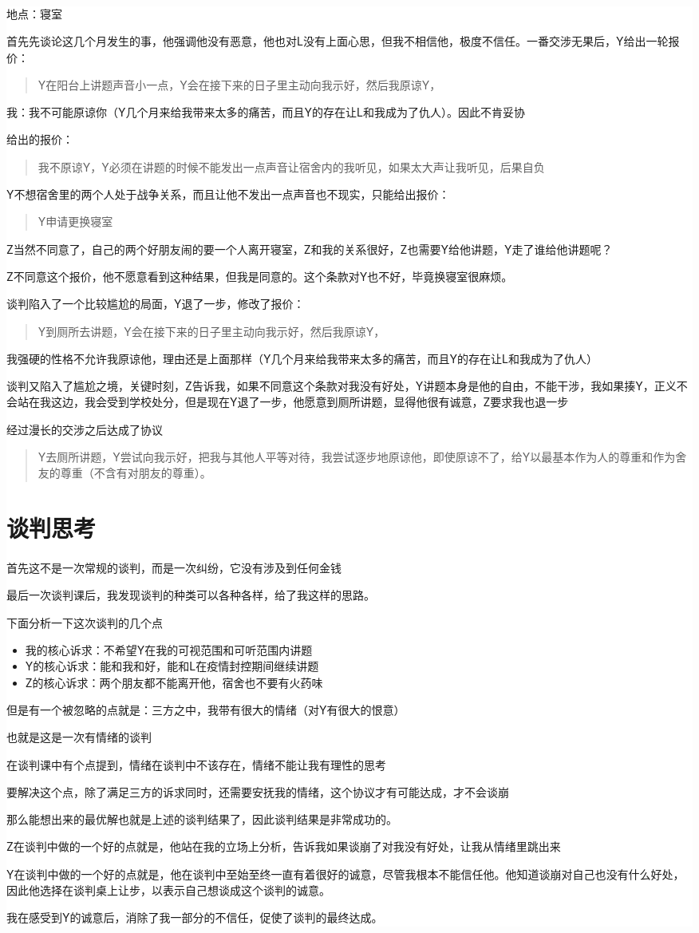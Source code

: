 地点：寝室

首先先谈论这几个月发生的事，他强调他没有恶意，他也对L没有上面心思，但我不相信他，极度不信任。一番交涉无果后，Y给出一轮报价：

> Y在阳台上讲题声音小一点，Y会在接下来的日子里主动向我示好，然后我原谅Y，

我：我不可能原谅你（Y几个月来给我带来太多的痛苦，而且Y的存在让L和我成为了仇人）。因此不肯妥协

给出的报价：

> 我不原谅Y，Y必须在讲题的时候不能发出一点声音让宿舍内的我听见，如果太大声让我听见，后果自负

Y不想宿舍里的两个人处于战争关系，而且让他不发出一点声音也不现实，只能给出报价：

> Y申请更换寝室

Z当然不同意了，自己的两个好朋友闹的要一个人离开寝室，Z和我的关系很好，Z也需要Y给他讲题，Y走了谁给他讲题呢？

Z不同意这个报价，他不愿意看到这种结果，但我是同意的。这个条款对Y也不好，毕竟换寝室很麻烦。

谈判陷入了一个比较尴尬的局面，Y退了一步，修改了报价：

> Y到厕所去讲题，Y会在接下来的日子里主动向我示好，然后我原谅Y，

我强硬的性格不允许我原谅他，理由还是上面那样（Y几个月来给我带来太多的痛苦，而且Y的存在让L和我成为了仇人）

谈判又陷入了尴尬之境，关键时刻，Z告诉我，如果不同意这个条款对我没有好处，Y讲题本身是他的自由，不能干涉，我如果揍Y，正义不会站在我这边，我会受到学校处分，但是现在Y退了一步，他愿意到厕所讲题，显得他很有诚意，Z要求我也退一步

经过漫长的交涉之后达成了协议

> Y去厕所讲题，Y尝试向我示好，把我与其他人平等对待，我尝试逐步地原谅他，即使原谅不了，给Y以最基本作为人的尊重和作为舍友的尊重（不含有对朋友的尊重）。

# 谈判思考

首先这不是一次常规的谈判，而是一次纠纷，它没有涉及到任何金钱

最后一次谈判课后，我发现谈判的种类可以各种各样，给了我这样的思路。

下面分析一下这次谈判的几个点

- 我的核心诉求：不希望Y在我的可视范围和可听范围内讲题
- Y的核心诉求：能和我和好，能和L在疫情封控期间继续讲题
- Z的核心诉求：两个朋友都不能离开他，宿舍也不要有火药味

但是有一个被忽略的点就是：三方之中，我带有很大的情绪（对Y有很大的恨意）

也就是这是一次有情绪的谈判

在谈判课中有个点提到，情绪在谈判中不该存在，情绪不能让我有理性的思考

要解决这个点，除了满足三方的诉求同时，还需要安抚我的情绪，这个协议才有可能达成，才不会谈崩

那么能想出来的最优解也就是上述的谈判结果了，因此谈判结果是非常成功的。



Z在谈判中做的一个好的点就是，他站在我的立场上分析，告诉我如果谈崩了对我没有好处，让我从情绪里跳出来

Y在谈判中做的一个好的点就是，他在谈判中至始至终一直有着很好的诚意，尽管我根本不能信任他。他知道谈崩对自己也没有什么好处，因此他选择在谈判桌上让步，以表示自己想谈成这个谈判的诚意。

我在感受到Y的诚意后，消除了我一部分的不信任，促使了谈判的最终达成。
